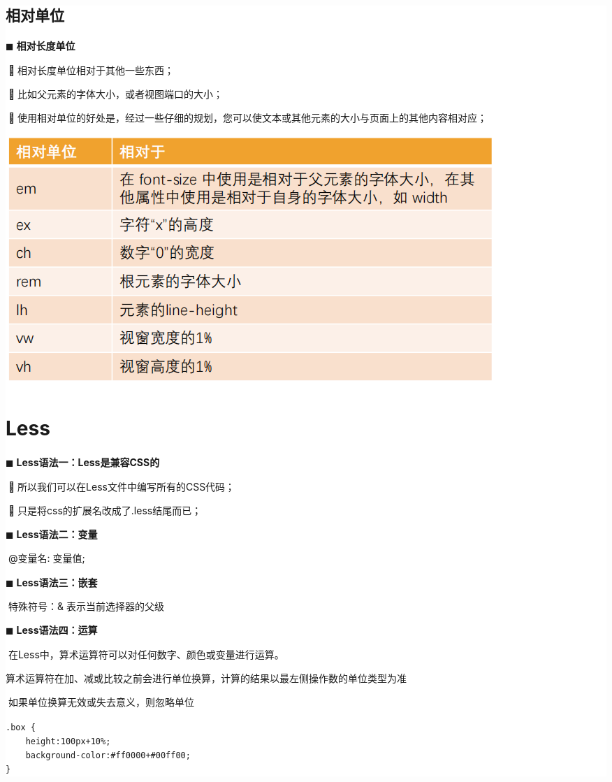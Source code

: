 ## **相对单位**

◼ **相对长度单位**

​		 相对长度单位相对于其他一些东西；

​		 比如父元素的字体大小，或者视图端口的大小；

​		 使用相对单位的好处是，经过一些仔细的规划，您可以使文本或其他元素的大小与页面上的其他内容相对应；

![相对2](./相对2.png)

# Less

◼ **Less语法一：Less是兼容CSS的**

​		 所以我们可以在Less文件中编写所有的CSS代码；

​		 只是将css的扩展名改成了.less结尾而已；

◼ **Less语法二：变量**

​		@变量名: 变量值;

◼ **Less语法三：嵌套**

​		特殊符号：& 表示当前选择器的父级

◼ **Less语法四：运算**

​		在Less中，算术运算符可以对任何数字、颜色或变量进行运算。

​		算术运算符在加、减或比较之前会进行单位换算，计算的结果以最左侧操作数的单位类型为准

​		如果单位换算无效或失去意义，则忽略单位

```less
.box {
    height:100px+10%;
    background-color:#ff0000+#00ff00;
}
```

